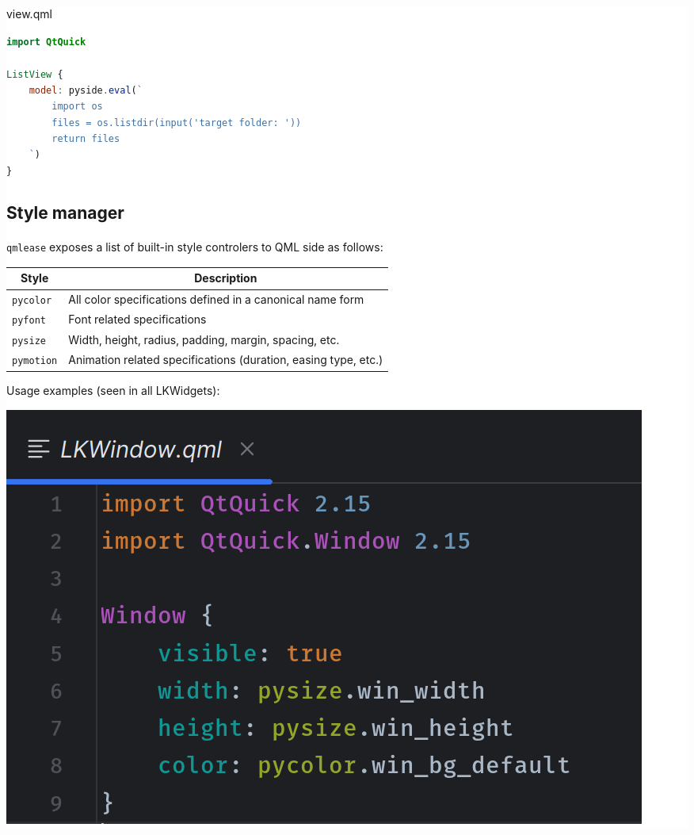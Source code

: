 view.qml

```qml
import QtQuick

ListView {
    model: pyside.eval(`
        import os
        files = os.listdir(input('target folder: '))
        return files
    `)
}
```

## Style manager

`qmlease` exposes a list of built-in style controlers to QML side as follows:

| Style         | Description                                               |
| ------------- | --------------------------------------------------------- |
| `pycolor`     | All color specifications defined in a canonical name form |
| `pyfont`      | Font related specifications                               |
| `pysize`      | Width, height, radius, padding, margin, spacing, etc.     |
| `pymotion` | Animation related specifications (duration, easing type, etc.) |

Usage examples (seen in all LKWidgets):

![](examples/lk_widgets/screenshot_3.png)
